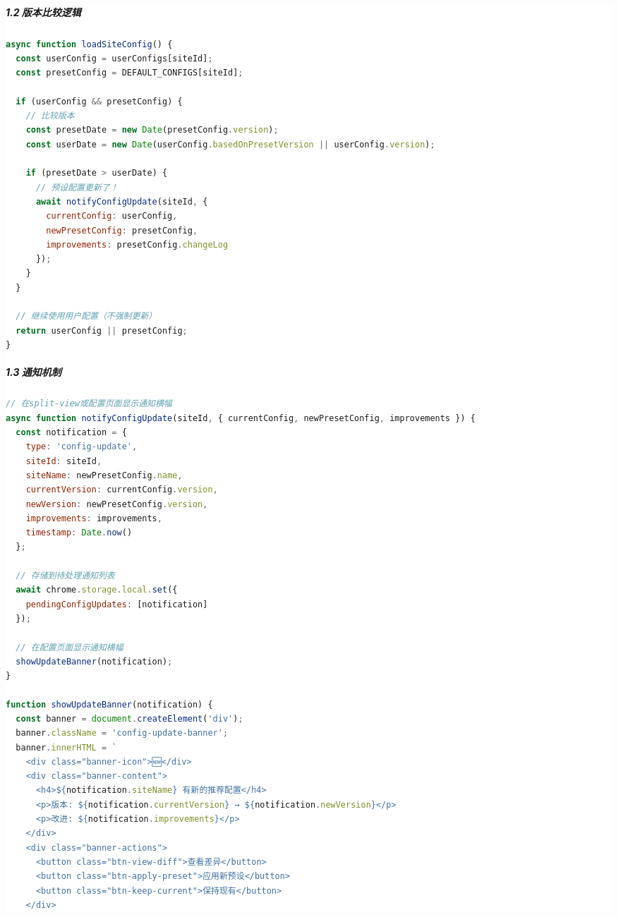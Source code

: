 ##### 1.2 版本比较逻辑
```javascript
async function loadSiteConfig() {
  const userConfig = userConfigs[siteId];
  const presetConfig = DEFAULT_CONFIGS[siteId];
  
  if (userConfig && presetConfig) {
    // 比较版本
    const presetDate = new Date(presetConfig.version);
    const userDate = new Date(userConfig.basedOnPresetVersion || userConfig.version);
    
    if (presetDate > userDate) {
      // 预设配置更新了！
      await notifyConfigUpdate(siteId, {
        currentConfig: userConfig,
        newPresetConfig: presetConfig,
        improvements: presetConfig.changeLog
      });
    }
  }
  
  // 继续使用用户配置（不强制更新）
  return userConfig || presetConfig;
}
```

##### 1.3 通知机制
```javascript
// 在split-view或配置页面显示通知横幅
async function notifyConfigUpdate(siteId, { currentConfig, newPresetConfig, improvements }) {
  const notification = {
    type: 'config-update',
    siteId: siteId,
    siteName: newPresetConfig.name,
    currentVersion: currentConfig.version,
    newVersion: newPresetConfig.version,
    improvements: improvements,
    timestamp: Date.now()
  };
  
  // 存储到待处理通知列表
  await chrome.storage.local.set({
    pendingConfigUpdates: [notification]
  });
  
  // 在配置页面显示通知横幅
  showUpdateBanner(notification);
}

function showUpdateBanner(notification) {
  const banner = document.createElement('div');
  banner.className = 'config-update-banner';
  banner.innerHTML = `
    <div class="banner-icon">🆕</div>
    <div class="banner-content">
      <h4>${notification.siteName} 有新的推荐配置</h4>
      <p>版本: ${notification.currentVersion} → ${notification.newVersion}</p>
      <p>改进: ${notification.improvements}</p>
    </div>
    <div class="banner-actions">
      <button class="btn-view-diff">查看差异</button>
      <button class="btn-apply-preset">应用新预设</button>
      <button class="btn-keep-current">保持现有</button>
    </div>
```